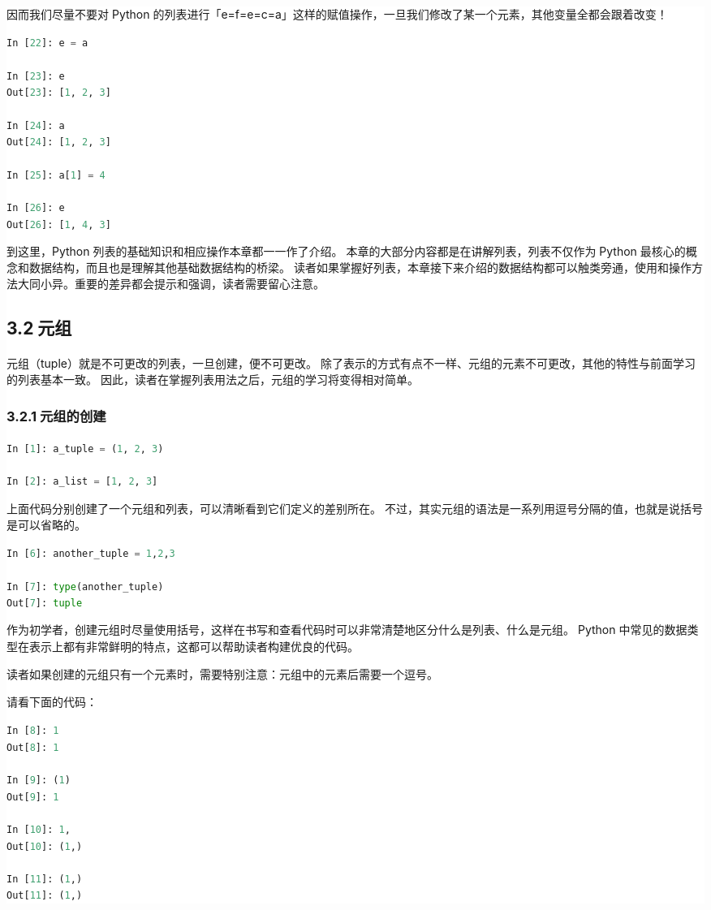 因而我们尽量不要对 Python 的列表进行「e=f=e=c=a」这样的赋值操作，一旦我们修改了某一个元素，其他变量全都会跟着改变！

```python
In [22]: e = a

In [23]: e
Out[23]: [1, 2, 3]

In [24]: a
Out[24]: [1, 2, 3]

In [25]: a[1] = 4

In [26]: e
Out[26]: [1, 4, 3]
```

到这里，Python 列表的基础知识和相应操作本章都一一作了介绍。
本章的大部分内容都是在讲解列表，列表不仅作为 Python 最核心的概念和数据结构，而且也是理解其他基础数据结构的桥梁。
读者如果掌握好列表，本章接下来介绍的数据结构都可以触类旁通，使用和操作方法大同小异。重要的差异都会提示和强调，读者需要留心注意。

## 3.2 元组

元组（tuple）就是不可更改的列表，一旦创建，便不可更改。
除了表示的方式有点不一样、元组的元素不可更改，其他的特性与前面学习的列表基本一致。
因此，读者在掌握列表用法之后，元组的学习将变得相对简单。

### 3.2.1 元组的创建

```python
In [1]: a_tuple = (1, 2, 3)

In [2]: a_list = [1, 2, 3]
```

上面代码分别创建了一个元组和列表，可以清晰看到它们定义的差别所在。
不过，其实元组的语法是一系列用逗号分隔的值，也就是说括号是可以省略的。

```python
In [6]: another_tuple = 1,2,3

In [7]: type(another_tuple)
Out[7]: tuple
```

作为初学者，创建元组时尽量使用括号，这样在书写和查看代码时可以非常清楚地区分什么是列表、什么是元组。
Python 中常见的数据类型在表示上都有非常鲜明的特点，这都可以帮助读者构建优良的代码。

读者如果创建的元组只有一个元素时，需要特别注意：元组中的元素后需要一个逗号。

请看下面的代码：

```python
In [8]: 1
Out[8]: 1

In [9]: (1)
Out[9]: 1

In [10]: 1,
Out[10]: (1,)

In [11]: (1,)
Out[11]: (1,)
```
